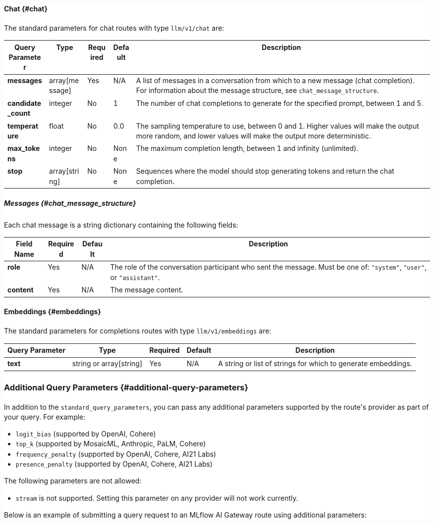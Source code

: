 #### Chat {#chat}

The standard parameters for chat routes with type `llm/v1/chat` are:

| Query Parameter     | Type             | Required | Default | Description                                                                                                                                                    |
|-----------------|----------|-------|---------|-----------------------------|
| **messages**        | array\[message\] | Yes      | N/A     | A list of messages in a conversation from which to a new message (chat completion). For information about the message structure, see `chat_message_structure`. |
| **candidate_count** | integer          | No       | 1       | The number of chat completions to generate for the specified prompt, between 1 and 5.                                                                          |
| **temperature**     | float            | No       | 0.0     | The sampling temperature to use, between 0 and 1. Higher values will make the output more random, and lower values will make the output more deterministic.    |
| **max_tokens**      | integer          | No       | None    | The maximum completion length, between 1 and infinity (unlimited).                                                                                             |
| **stop**            | array\[string\]  | No       | None    | Sequences where the model should stop generating tokens and return the chat completion.                                                                        |

##### Messages {#chat_message_structure}

Each chat message is a string dictionary containing the following
fields:

| Field Name  | Required | Default | Description                                                                                                            |
|------------------|-------|----------------|-------------------------------|
| **role**    | Yes      | N/A     | The role of the conversation participant who sent the message. Must be one of: `"system"`, `"user"`, or `"assistant"`. |
| **content** | Yes      | N/A     | The message content.                                                                                                   |

#### Embeddings {#embeddings}

The standard parameters for completions routes with type
`llm/v1/embeddings` are:

| Query Parameter | Type                      | Required | Default | Description                                                   |
|-----------------|----------|-------|---------|-----------------------------|
| **text**        | string or array\[string\] | Yes      | N/A     | A string or list of strings for which to generate embeddings. |

### Additional Query Parameters {#additional-query-parameters}

In addition to the `standard_query_parameters`, you can pass any
additional parameters supported by the route's provider as part of your
query. For example:

-   `logit_bias` (supported by OpenAI, Cohere)
-   `top_k` (supported by MosaicML, Anthropic, PaLM, Cohere)
-   `frequency_penalty` (supported by OpenAI, Cohere, AI21 Labs)
-   `presence_penalty` (supported by OpenAI, Cohere, AI21 Labs)

The following parameters are not allowed:

-   `stream` is not supported. Setting this parameter on any provider
    will not work currently.

Below is an example of submitting a query request to an MLflow AI
Gateway route using additional parameters:
